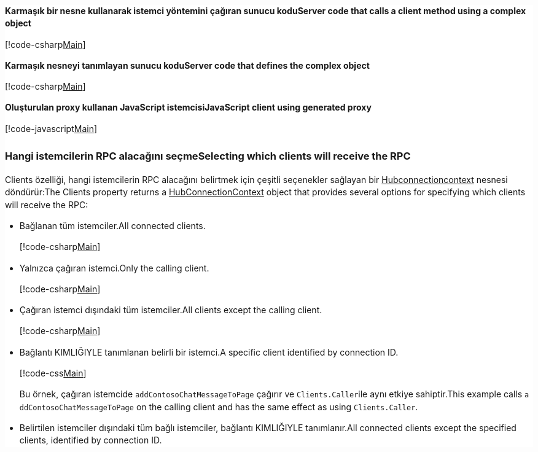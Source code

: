 <span data-ttu-id="48dd2-275">**Karmaşık bir nesne kullanarak istemci yöntemini çağıran sunucu kodu**</span><span class="sxs-lookup"><span data-stu-id="48dd2-275">**Server code that calls a client method using a complex object**</span></span>

[!code-csharp[Main](hubs-api-guide-server/samples/sample25.cs?highlight=3)]

<span data-ttu-id="48dd2-276">**Karmaşık nesneyi tanımlayan sunucu kodu**</span><span class="sxs-lookup"><span data-stu-id="48dd2-276">**Server code that defines the complex object**</span></span>

[!code-csharp[Main](hubs-api-guide-server/samples/sample26.cs?highlight=1)]

<span data-ttu-id="48dd2-277">**Oluşturulan proxy kullanan JavaScript istemcisi**</span><span class="sxs-lookup"><span data-stu-id="48dd2-277">**JavaScript client using generated proxy**</span></span>

[!code-javascript[Main](hubs-api-guide-server/samples/sample27.js?highlight=2-3)]

<a id="selectingclients"></a>

### <a name="selecting-which-clients-will-receive-the-rpc"></a><span data-ttu-id="48dd2-278">Hangi istemcilerin RPC alacağını seçme</span><span class="sxs-lookup"><span data-stu-id="48dd2-278">Selecting which clients will receive the RPC</span></span>

<span data-ttu-id="48dd2-279">Clients özelliği, hangi istemcilerin RPC alacağını belirtmek için çeşitli seçenekler sağlayan bir [Hubconnectioncontext](https://msdn.microsoft.com/library/microsoft.aspnet.signalr.hubs.hubconnectioncontext(v=vs.111).aspx) nesnesi döndürür:</span><span class="sxs-lookup"><span data-stu-id="48dd2-279">The Clients property returns a [HubConnectionContext](https://msdn.microsoft.com/library/microsoft.aspnet.signalr.hubs.hubconnectioncontext(v=vs.111).aspx) object that provides several options for specifying which clients will receive the RPC:</span></span>

- <span data-ttu-id="48dd2-280">Bağlanan tüm istemciler.</span><span class="sxs-lookup"><span data-stu-id="48dd2-280">All connected clients.</span></span>

    [!code-csharp[Main](hubs-api-guide-server/samples/sample28.cs)]
- <span data-ttu-id="48dd2-281">Yalnızca çağıran istemci.</span><span class="sxs-lookup"><span data-stu-id="48dd2-281">Only the calling client.</span></span>

    [!code-csharp[Main](hubs-api-guide-server/samples/sample29.cs)]
- <span data-ttu-id="48dd2-282">Çağıran istemci dışındaki tüm istemciler.</span><span class="sxs-lookup"><span data-stu-id="48dd2-282">All clients except the calling client.</span></span>

    [!code-csharp[Main](hubs-api-guide-server/samples/sample30.cs)]
- <span data-ttu-id="48dd2-283">Bağlantı KIMLIĞIYLE tanımlanan belirli bir istemci.</span><span class="sxs-lookup"><span data-stu-id="48dd2-283">A specific client identified by connection ID.</span></span>

    [!code-css[Main](hubs-api-guide-server/samples/sample31.css)]

    <span data-ttu-id="48dd2-284">Bu örnek, çağıran istemcide `addContosoChatMessageToPage` çağırır ve `Clients.Caller`ile aynı etkiye sahiptir.</span><span class="sxs-lookup"><span data-stu-id="48dd2-284">This example calls `addContosoChatMessageToPage` on the calling client and has the same effect as using `Clients.Caller`.</span></span>
- <span data-ttu-id="48dd2-285">Belirtilen istemciler dışındaki tüm bağlı istemciler, bağlantı KIMLIĞIYLE tanımlanır.</span><span class="sxs-lookup"><span data-stu-id="48dd2-285">All connected clients except the specified clients, identified by connection ID.</span></span>
